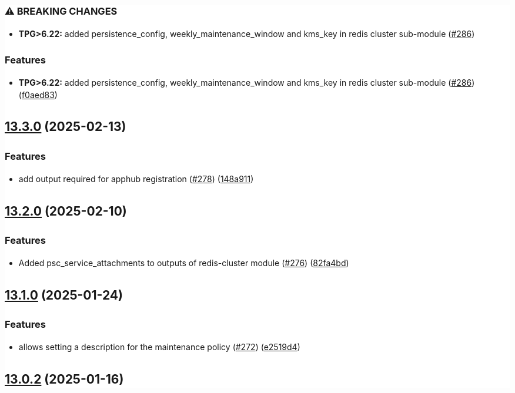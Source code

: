 
### ⚠ BREAKING CHANGES

* **TPG>6.22:** added persistence_config, weekly_maintenance_window and kms_key in redis cluster sub-module ([#286](https://github.com/terraform-google-modules/terraform-google-memorystore/issues/286))

### Features

* **TPG>6.22:** added persistence_config, weekly_maintenance_window and kms_key in redis cluster sub-module ([#286](https://github.com/terraform-google-modules/terraform-google-memorystore/issues/286)) ([f0aed83](https://github.com/terraform-google-modules/terraform-google-memorystore/commit/f0aed83679f3707bd1e507aa4c16ebcab8003aed))

## [13.3.0](https://github.com/terraform-google-modules/terraform-google-memorystore/compare/v13.2.0...v13.3.0) (2025-02-13)


### Features

* add output required for apphub registration ([#278](https://github.com/terraform-google-modules/terraform-google-memorystore/issues/278)) ([148a911](https://github.com/terraform-google-modules/terraform-google-memorystore/commit/148a911b0792b2ac237f5a43026f1960731773cc))

## [13.2.0](https://github.com/terraform-google-modules/terraform-google-memorystore/compare/v13.1.0...v13.2.0) (2025-02-10)


### Features

* Added psc_service_attachments to outputs of  redis-cluster module ([#276](https://github.com/terraform-google-modules/terraform-google-memorystore/issues/276)) ([82fa4bd](https://github.com/terraform-google-modules/terraform-google-memorystore/commit/82fa4bd3bb6dfcd95a7ee433676e63f5c69e78b9))

## [13.1.0](https://github.com/terraform-google-modules/terraform-google-memorystore/compare/v13.0.2...v13.1.0) (2025-01-24)


### Features

* allows setting a description for the maintenance policy ([#272](https://github.com/terraform-google-modules/terraform-google-memorystore/issues/272)) ([e2519d4](https://github.com/terraform-google-modules/terraform-google-memorystore/commit/e2519d4666a7903e7e42e746dcccf2fb654f5968))

## [13.0.2](https://github.com/terraform-google-modules/terraform-google-memorystore/compare/v13.0.1...v13.0.2) (2025-01-16)
